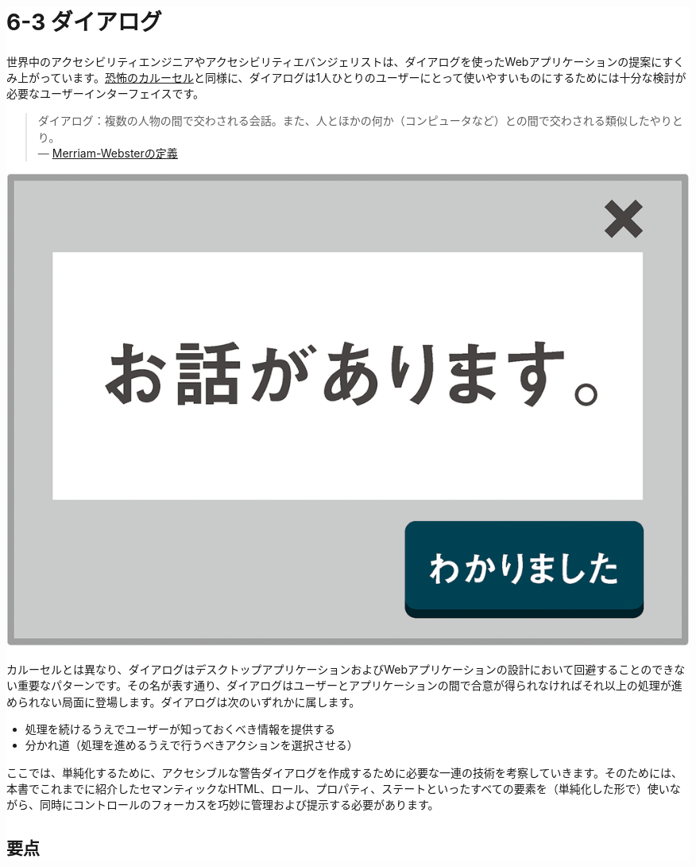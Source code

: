 # 6-3 ダイアログ

世界中のアクセシビリティエンジニアやアクセシビリティエバンジェリストは、ダイアログを使ったWebアプリケーションの提案にすくみ上がっています。[恐怖のカルーセル](http://www.creativebloq.com/accessibility-expert-warns-stop-using-carousels-7133778)と同様に、ダイアログは1人ひとりのユーザーにとって使いやすいものにするためには十分な検討が必要なユーザーインターフェイスです。

>ダイアログ：複数の人物の間で交わされる会話。また、人とほかの何か（コンピュータなど）との間で交わされる類似したやりとり。<br>
― [Merriam-Websterの定義](http://www.merriam-webster.com/dictionary/dialogue)

![Dialog reads we need to talk. Button inside reads oh okay.](../img/6-3_01.png)

カルーセルとは異なり、ダイアログはデスクトップアプリケーションおよびWebアプリケーションの設計において回避することのできない重要なパターンです。その名が表す通り、ダイアログはユーザーとアプリケーションの間で合意が得られなければそれ以上の処理が進められない局面に登場します。ダイアログは次のいずれかに属します。

- 処理を続けるうえでユーザーが知っておくべき情報を提供する
- 分かれ道（処理を進めるうえで行うべきアクションを選択させる）

ここでは、単純化するために、アクセシブルな警告ダイアログを作成するために必要な一連の技術を考察していきます。そのためには、本書でこれまでに紹介したセマンティックなHTML、ロール、プロパティ、ステートといったすべての要素を（単純化した形で）使いながら、同時にコントロールのフォーカスを巧妙に管理および提示する必要があります。

## 要点
